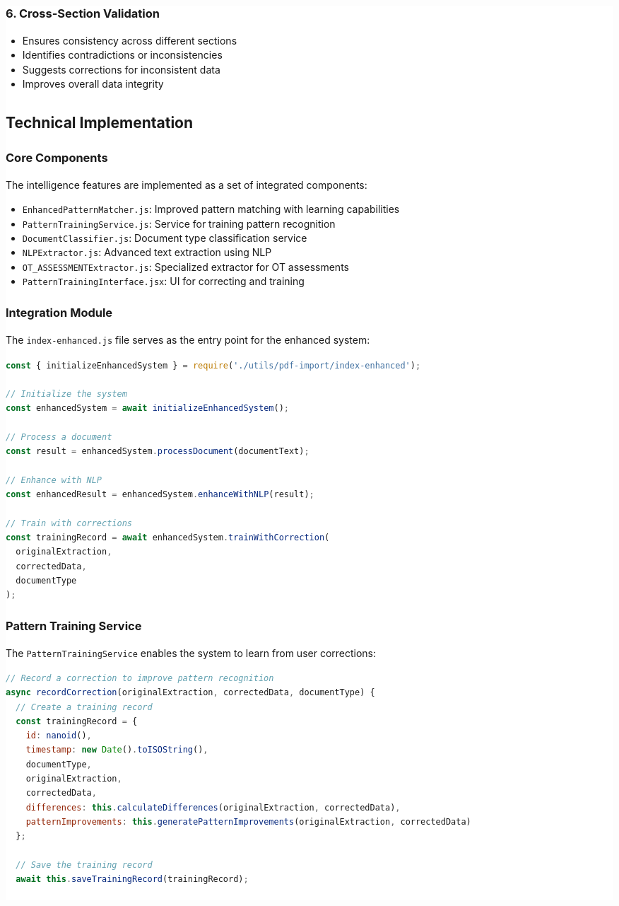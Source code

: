 ### 6. Cross-Section Validation

- Ensures consistency across different sections
- Identifies contradictions or inconsistencies
- Suggests corrections for inconsistent data
- Improves overall data integrity

## Technical Implementation

### Core Components

The intelligence features are implemented as a set of integrated components:

- `EnhancedPatternMatcher.js`: Improved pattern matching with learning capabilities
- `PatternTrainingService.js`: Service for training pattern recognition
- `DocumentClassifier.js`: Document type classification service
- `NLPExtractor.js`: Advanced text extraction using NLP
- `OT_ASSESSMENTExtractor.js`: Specialized extractor for OT assessments
- `PatternTrainingInterface.jsx`: UI for correcting and training

### Integration Module

The `index-enhanced.js` file serves as the entry point for the enhanced system:

```javascript
const { initializeEnhancedSystem } = require('./utils/pdf-import/index-enhanced');

// Initialize the system
const enhancedSystem = await initializeEnhancedSystem();

// Process a document
const result = enhancedSystem.processDocument(documentText);

// Enhance with NLP
const enhancedResult = enhancedSystem.enhanceWithNLP(result);

// Train with corrections
const trainingRecord = await enhancedSystem.trainWithCorrection(
  originalExtraction,
  correctedData,
  documentType
);
```

### Pattern Training Service

The `PatternTrainingService` enables the system to learn from user corrections:

```javascript
// Record a correction to improve pattern recognition
async recordCorrection(originalExtraction, correctedData, documentType) {
  // Create a training record
  const trainingRecord = {
    id: nanoid(),
    timestamp: new Date().toISOString(),
    documentType,
    originalExtraction,
    correctedData,
    differences: this.calculateDifferences(originalExtraction, correctedData),
    patternImprovements: this.generatePatternImprovements(originalExtraction, correctedData)
  };
  
  // Save the training record
  await this.saveTrainingRecord(trainingRecord);
  
```